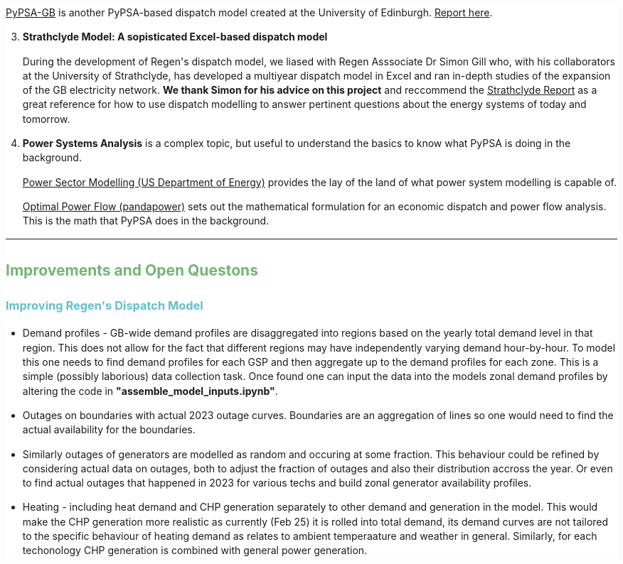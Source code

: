    [PyPSA-GB](https://pypsa-gb.readthedocs.io/en/latest/) is another PyPSA-based dispatch model created at the University of Edinburgh. [Report here](https://www.sciencedirect.com/science/article/pii/S2211467X24000828?ref=pdf_download&fr=RR-9&rr=9104f83e3fb294a7).

3. **Strathclyde Model: A sopisticated Excel-based dispatch model**
   
   During the development of Regen's dispatch model, we liased with Regen Asssociate Dr Simon Gill who, with his collaborators at the University of Strathclyde, has developed a multiyear dispatch model in Excel and ran in-depth studies of the expansion of the GB electricity network. **We thank Simon for his advice on this project** and reccommend the [Strathclyde Report](https://strathprints.strath.ac.uk/91062/1/Full-Report-Gill-and-Bell-2024-How-far-does-the-power-go.pdf) as a great reference for how to use dispatch modelling to answer pertinent questions about the energy systems of today and tomorrow. 


4. **Power Systems Analysis** is a complex topic, but useful to understand the basics to know what PyPSA is doing in the background.

   [Power Sector Modelling (US Department of Energy)](https://www.energy.gov/sites/prod/files/2016/02/f30/EPSA_Power_Sector_Modeling_FINAL_021816_0.pdf) provides the lay of the land of what power system modelling is capable of.

   [Optimal Power Flow (pandapower)](https://pandapower.readthedocs.io/en/v1.4.2/powerflow/opf.html) sets out the mathematical formulation for an economic dispatch and power flow analysis. This is the math that PyPSA does in the background.

   
***
## <span style="color:rgb(114, 182, 114);">Improvements and Open Questons</span>

### <span style="color:rgb(94, 194, 203);">Improving Regen's Dispatch Model</span>

* Demand profiles - GB-wide demand profiles are disaggregated into regions based on the yearly total demand level in that region. This does not allow for the fact that different regions may have independently varying demand hour-by-hour. To model this one needs to find demand profiles for each GSP and then aggregate up to the demand profiles for each zone. This is a simple (possibly laborious) data collection task. Once found one can input the data into the models zonal demand profiles by altering the code in **"assemble_model_inputs.ipynb"**.

* Outages on boundaries with actual 2023 outage curves. Boundaries are an aggregation of lines so one would need to find the actual availability for the boundaries.

* Similarly outages of generators are modelled as random and occuring at some fraction. This behaviour could be refined by considering actual data on outages, both to adjust the fraction of outages and also their distribution accross the year. Or even to find actual outages that happened in 2023 for various techs and build zonal generator availability profiles.

* Heating - including heat demand and CHP generation separately to other demand and generation in the model. This would make the CHP generation more realistic as currently (Feb 25) it is rolled into total demand, its demand curves are not tailored to the specific behaviour of heating demand as relates to ambient temperaature and weather in general. Similarly, for each techonology CHP generation is combined with general power generation.
